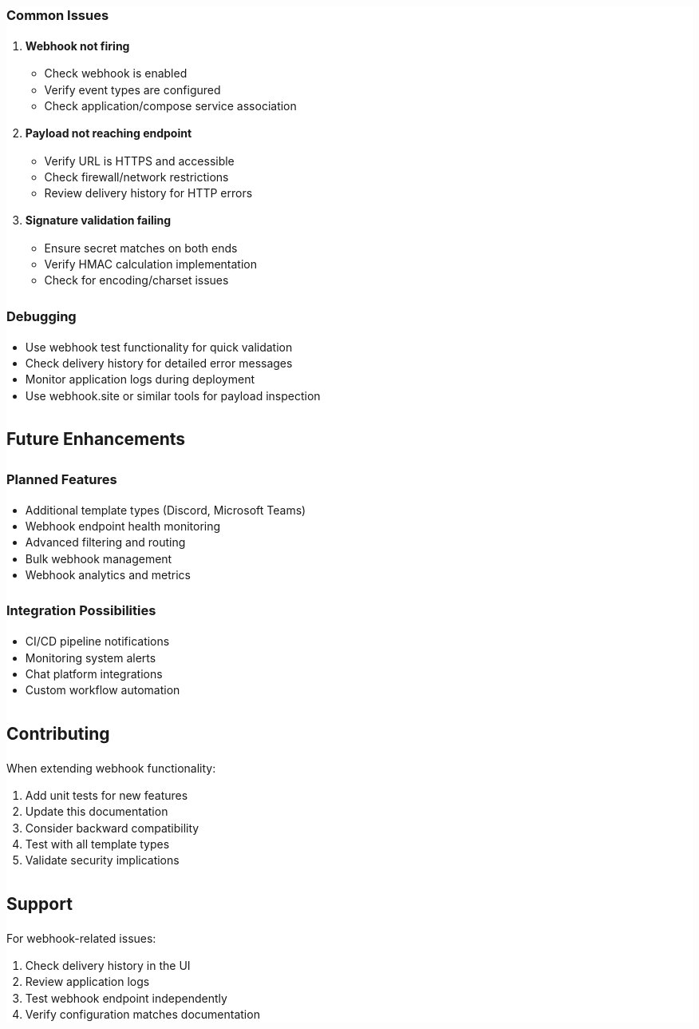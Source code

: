 ### Common Issues

1. **Webhook not firing**
   - Check webhook is enabled
   - Verify event types are configured
   - Check application/compose service association

2. **Payload not reaching endpoint**
   - Verify URL is HTTPS and accessible
   - Check firewall/network restrictions
   - Review delivery history for HTTP errors

3. **Signature validation failing**
   - Ensure secret matches on both ends
   - Verify HMAC calculation implementation
   - Check for encoding/charset issues

### Debugging
- Use webhook test functionality for quick validation
- Check delivery history for detailed error messages
- Monitor application logs during deployment
- Use webhook.site or similar tools for payload inspection

## Future Enhancements

### Planned Features
- Additional template types (Discord, Microsoft Teams)
- Webhook endpoint health monitoring
- Advanced filtering and routing
- Bulk webhook management
- Webhook analytics and metrics

### Integration Possibilities
- CI/CD pipeline notifications
- Monitoring system alerts
- Chat platform integrations
- Custom workflow automation

## Contributing

When extending webhook functionality:

1. Add unit tests for new features
2. Update this documentation
3. Consider backward compatibility
4. Test with all template types
5. Validate security implications

## Support

For webhook-related issues:
1. Check delivery history in the UI
2. Review application logs
3. Test webhook endpoint independently
4. Verify configuration matches documentation